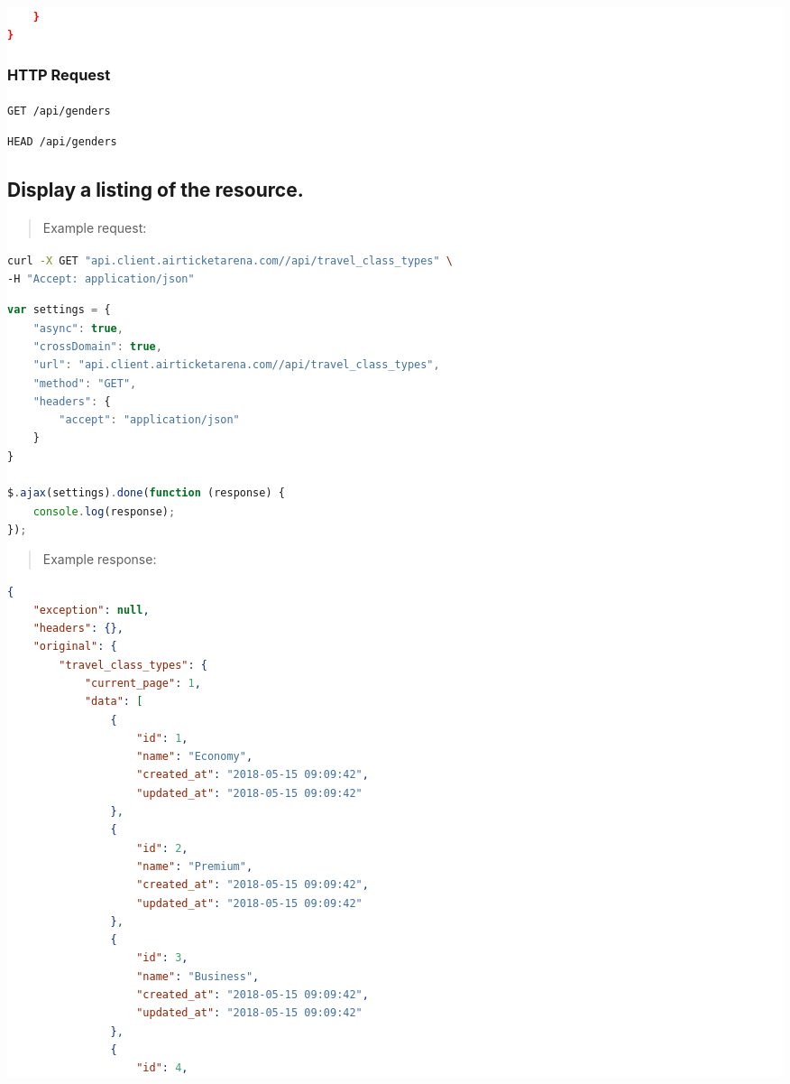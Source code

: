 ```json
    }
}
```

### HTTP Request
`GET /api/genders`

`HEAD /api/genders`





## Display a listing of the resource.

> Example request:

```bash
curl -X GET "api.client.airticketarena.com//api/travel_class_types" \
-H "Accept: application/json"
```

```javascript
var settings = {
    "async": true,
    "crossDomain": true,
    "url": "api.client.airticketarena.com//api/travel_class_types",
    "method": "GET",
    "headers": {
        "accept": "application/json"
    }
}

$.ajax(settings).done(function (response) {
    console.log(response);
});
```

> Example response:

```json
{
    "exception": null,
    "headers": {},
    "original": {
        "travel_class_types": {
            "current_page": 1,
            "data": [
                {
                    "id": 1,
                    "name": "Economy",
                    "created_at": "2018-05-15 09:09:42",
                    "updated_at": "2018-05-15 09:09:42"
                },
                {
                    "id": 2,
                    "name": "Premium",
                    "created_at": "2018-05-15 09:09:42",
                    "updated_at": "2018-05-15 09:09:42"
                },
                {
                    "id": 3,
                    "name": "Business",
                    "created_at": "2018-05-15 09:09:42",
                    "updated_at": "2018-05-15 09:09:42"
                },
                {
                    "id": 4,
```